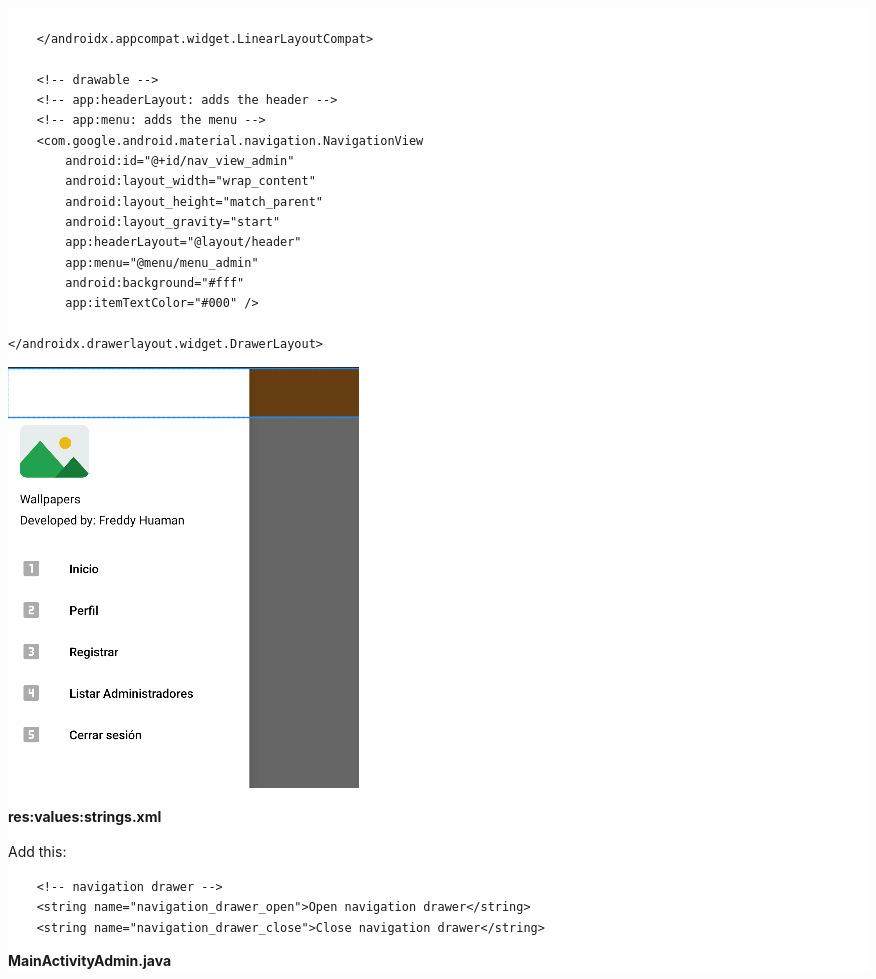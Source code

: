 ~~~

    </androidx.appcompat.widget.LinearLayoutCompat>

    <!-- drawable -->
    <!-- app:headerLayout: adds the header -->
    <!-- app:menu: adds the menu -->
    <com.google.android.material.navigation.NavigationView
        android:id="@+id/nav_view_admin"
        android:layout_width="wrap_content"
        android:layout_height="match_parent"
        android:layout_gravity="start"
        app:headerLayout="@layout/header"
        app:menu="@menu/menu_admin"
        android:background="#fff"
        app:itemTextColor="#000" />

</androidx.drawerlayout.widget.DrawerLayout>
~~~

![menu-3](images/03-bases/menu-3.png)

**res:values:strings.xml**

Add this:
~~~
    <!-- navigation drawer -->
    <string name="navigation_drawer_open">Open navigation drawer</string>
    <string name="navigation_drawer_close">Close navigation drawer</string>
~~~

**MainActivityAdmin.java**
